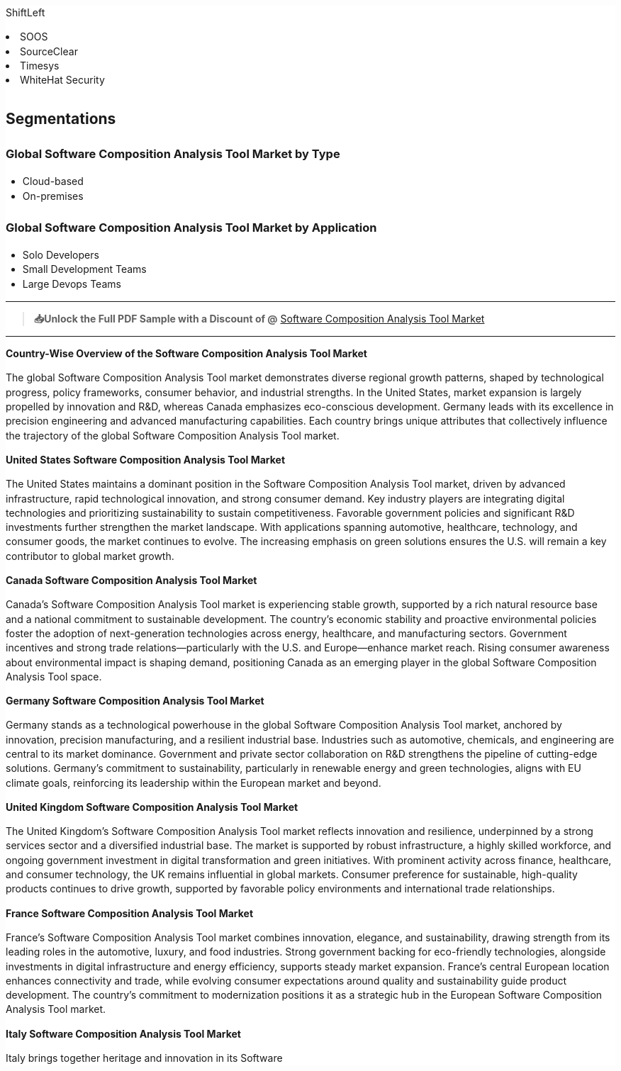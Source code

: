 ShiftLeft</li><li> SOOS</li><li> SourceClear</li><li> Timesys</li><li> WhiteHat Security</li></ul></p><p><h2>Segmentations</h2><h3>Global Software Composition Analysis Tool Market by Type</h3><ul><li>Cloud-based</li><li>On-premises</li></ul><h3>Global Software Composition Analysis Tool Market by Application</h3><ul><li>Solo Developers</li><li>Small Development Teams</li><li>Large Devops Teams</li></ul></p><hr /><blockquote><p><strong>📥Unlock the Full PDF Sample with a Discount of @</strong> <a href="https://www.marketresearchintellect.com/ask-for-discount/?rid=1077700&amp;utm_source=Github-April&amp;utm_medium=041">Software Composition Analysis Tool Market</a></p></blockquote><hr /><p class="" data-start="217" data-end="261"><strong data-start="217" data-end="261">Country-Wise Overview of the Software Composition Analysis Tool Market</strong></p><p class="" data-start="263" data-end="774">The global Software Composition Analysis Tool market demonstrates diverse regional growth patterns, shaped by technological progress, policy frameworks, consumer behavior, and industrial strengths. In the United States, market expansion is largely propelled by innovation and R&amp;D, whereas Canada emphasizes eco-conscious development. Germany leads with its excellence in precision engineering and advanced manufacturing capabilities. Each country brings unique attributes that collectively influence the trajectory of the global Software Composition Analysis Tool market.</p><p class="" data-start="776" data-end="1421"><strong data-start="776" data-end="805">United States Software Composition Analysis Tool Market</strong></p><p class="" data-start="776" data-end="1421">The United States maintains a dominant position in the Software Composition Analysis Tool market, driven by advanced infrastructure, rapid technological innovation, and strong consumer demand. Key industry players are integrating digital technologies and prioritizing sustainability to sustain competitiveness. Favorable government policies and significant R&amp;D investments further strengthen the market landscape. With applications spanning automotive, healthcare, technology, and consumer goods, the market continues to evolve. The increasing emphasis on green solutions ensures the U.S. will remain a key contributor to global market growth.</p><p class="" data-start="1423" data-end="2019"><strong data-start="1423" data-end="1445">Canada Software Composition Analysis Tool Market</strong></p><p class="" data-start="1423" data-end="2019">Canada&rsquo;s Software Composition Analysis Tool market is experiencing stable growth, supported by a rich natural resource base and a national commitment to sustainable development. The country&rsquo;s economic stability and proactive environmental policies foster the adoption of next-generation technologies across energy, healthcare, and manufacturing sectors. Government incentives and strong trade relations&mdash;particularly with the U.S. and Europe&mdash;enhance market reach. Rising consumer awareness about environmental impact is shaping demand, positioning Canada as an emerging player in the global Software Composition Analysis Tool space.</p><p class="" data-start="2021" data-end="2591"><strong data-start="2021" data-end="2044">Germany Software Composition Analysis Tool Market</strong></p><p class="" data-start="2021" data-end="2591">Germany stands as a technological powerhouse in the global Software Composition Analysis Tool market, anchored by innovation, precision manufacturing, and a resilient industrial base. Industries such as automotive, chemicals, and engineering are central to its market dominance. Government and private sector collaboration on R&amp;D strengthens the pipeline of cutting-edge solutions. Germany&rsquo;s commitment to sustainability, particularly in renewable energy and green technologies, aligns with EU climate goals, reinforcing its leadership within the European market and beyond.</p><p class="" data-start="2593" data-end="3221"><strong data-start="2593" data-end="2623">United Kingdom Software Composition Analysis Tool Market</strong></p><p class="" data-start="2593" data-end="3221">The United Kingdom&rsquo;s Software Composition Analysis Tool market reflects innovation and resilience, underpinned by a strong services sector and a diversified industrial base. The market is supported by robust infrastructure, a highly skilled workforce, and ongoing government investment in digital transformation and green initiatives. With prominent activity across finance, healthcare, and consumer technology, the UK remains influential in global markets. Consumer preference for sustainable, high-quality products continues to drive growth, supported by favorable policy environments and international trade relationships.</p><p class="" data-start="3223" data-end="3838"><strong data-start="3223" data-end="3245">France Software Composition Analysis Tool Market</strong></p><p class="" data-start="3223" data-end="3838">France&rsquo;s Software Composition Analysis Tool market combines innovation, elegance, and sustainability, drawing strength from its leading roles in the automotive, luxury, and food industries. Strong government backing for eco-friendly technologies, alongside investments in digital infrastructure and energy efficiency, supports steady market expansion. France&rsquo;s central European location enhances connectivity and trade, while evolving consumer expectations around quality and sustainability guide product development. The country&rsquo;s commitment to modernization positions it as a strategic hub in the European Software Composition Analysis Tool market.</p><p class="" data-start="3840" data-end="4422"><strong data-start="3840" data-end="3861">Italy Software Composition Analysis Tool Market</strong></p><p class="" data-start="3840" data-end="4422">Italy brings together heritage and innovation in its Software